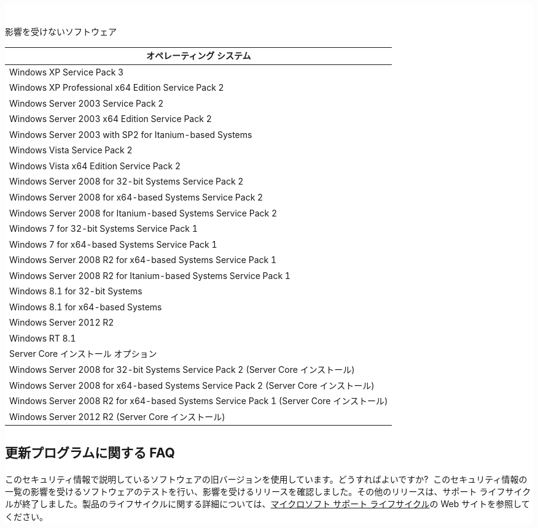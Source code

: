   

影響を受けないソフトウェア

| オペレーティング システム                                                              |
|----------------------------------------------------------------------------------------|
| Windows XP Service Pack 3                                                              |
| Windows XP Professional x64 Edition Service Pack 2                                     |
| Windows Server 2003 Service Pack 2                                                     |
| Windows Server 2003 x64 Edition Service Pack 2                                         |
| Windows Server 2003 with SP2 for Itanium-based Systems                                 |
| Windows Vista Service Pack 2                                                           |
| Windows Vista x64 Edition Service Pack 2                                               |
| Windows Server 2008 for 32-bit Systems Service Pack 2                                  |
| Windows Server 2008 for x64-based Systems Service Pack 2                               |
| Windows Server 2008 for Itanium-based Systems Service Pack 2                           |
| Windows 7 for 32-bit Systems Service Pack 1                                            |
| Windows 7 for x64-based Systems Service Pack 1                                         |
| Windows Server 2008 R2 for x64-based Systems Service Pack 1                            |
| Windows Server 2008 R2 for Itanium-based Systems Service Pack 1                        |
| Windows 8.1 for 32-bit Systems                                                         |
| Windows 8.1 for x64-based Systems                                                      |
| Windows Server 2012 R2                                                                 |
| Windows RT 8.1                                                                         |
| Server Core インストール オプション                                                    |
| Windows Server 2008 for 32-bit Systems Service Pack 2 (Server Core インストール)       |
| Windows Server 2008 for x64-based Systems Service Pack 2 (Server Core インストール)    |
| Windows Server 2008 R2 for x64-based Systems Service Pack 1 (Server Core インストール) |
| Windows Server 2012 R2 (Server Core インストール)                                      |

更新プログラムに関する FAQ
--------------------------

<span></span>
このセキュリティ情報で説明しているソフトウェアの旧バージョンを使用しています。どうすればよいですか? 
このセキュリティ情報の一覧の影響を受けるソフトウェアのテストを行い、影響を受けるリリースを確認しました。その他のリリースは、サポート ライフサイクルが終了しました。製品のライフサイクルに関する詳細については、[マイクロソフト サポート ライフサイクル](http://go.microsoft.com/fwlink/?linkid=21742)の Web サイトを参照してください。
